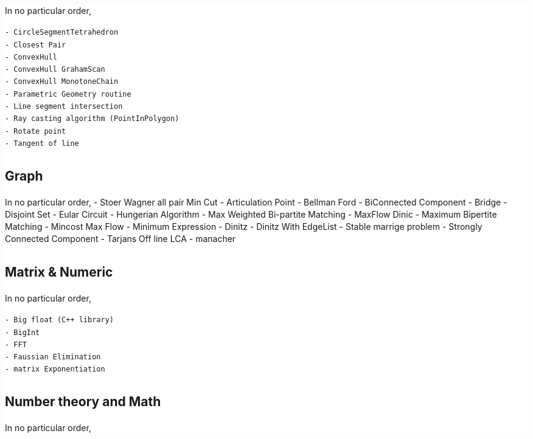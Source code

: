 In no particular order,

    - CircleSegmentTetrahedron
    - Closest Pair
    - ConvexHull
    - ConvexHull GrahamScan 
    - ConvexHull MonotoneChain
    - Parametric Geometry routine
    - Line segment intersection
    - Ray casting algorithm (PointInPolygon)
    - Rotate point
    - Tangent of line

## Graph

In no particular order,
    - Stoer Wagner all pair Min Cut
    - Articulation Point
    - Bellman Ford
    - BiConnected Component
    - Bridge
    - Disjoint Set
    - Eular Circuit
    - Hungerian Algorithm
    - Max Weighted Bi-partite Matching
    - MaxFlow Dinic
    - Maximum Bipertite Matching
    - Mincost Max Flow
    - Minimum Expression
    - Dinitz
    - Dinitz With EdgeList
    - Stable marrige problem
    - Strongly Connected Component
    - Tarjans Off line LCA
    - manacher


## Matrix & Numeric

In no particular order,

    - Big float (C++ library)
    - BigInt
    - FFT
    - Faussian Elimination
    - matrix Exponentiation



## Number theory and Math

In no particular order,
